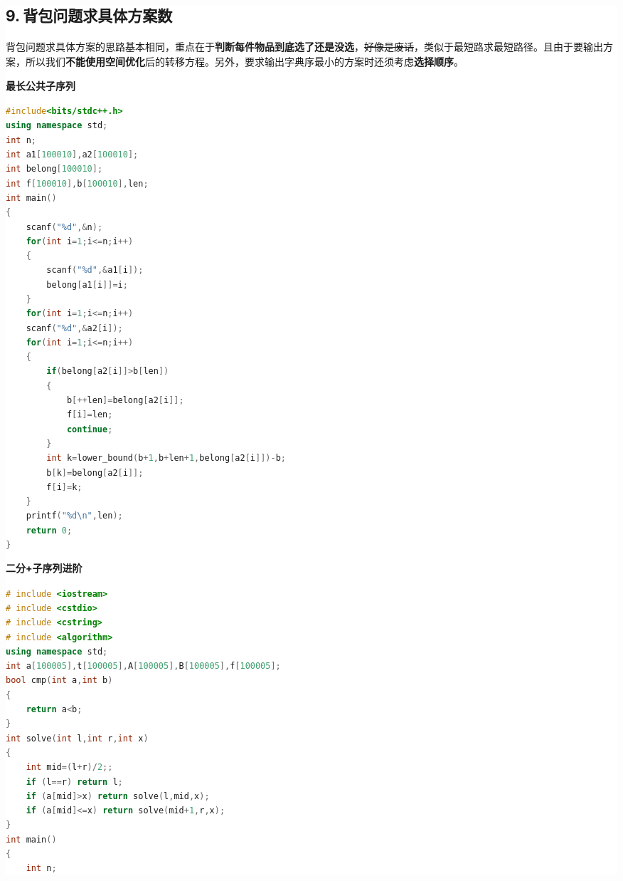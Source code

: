 ## 9. 背包问题求具体方案数

背包问题求具体方案的思路基本相同，重点在于**判断每件物品到底选了还是没选**，~~好像是废话~~，类似于最短路求最短路径。且由于要输出方案，所以我们**不能使用空间优化**后的转移方程。另外，要求输出字典序最小的方案时还须考虑**选择顺序**。



**最长公共子序列**

``` c++
#include<bits/stdc++.h>
using namespace std;
int n;
int a1[100010],a2[100010];
int belong[100010];
int f[100010],b[100010],len;
int main()
{
    scanf("%d",&n);
    for(int i=1;i<=n;i++)
    {
        scanf("%d",&a1[i]);
        belong[a1[i]]=i;
    }
    for(int i=1;i<=n;i++)
    scanf("%d",&a2[i]);
    for(int i=1;i<=n;i++)
    {
        if(belong[a2[i]]>b[len])
        {
            b[++len]=belong[a2[i]];
            f[i]=len;
            continue;
        }
        int k=lower_bound(b+1,b+len+1,belong[a2[i]])-b;
        b[k]=belong[a2[i]];
        f[i]=k;
    }
    printf("%d\n",len);
    return 0;
}
```

**二分+子序列进阶**

```c++
# include <iostream>
# include <cstdio>
# include <cstring>
# include <algorithm>
using namespace std;
int a[100005],t[100005],A[100005],B[100005],f[100005];
bool cmp(int a,int b)
{
    return a<b;
}
int solve(int l,int r,int x)
{
    int mid=(l+r)/2;;
    if (l==r) return l; 
    if (a[mid]>x) return solve(l,mid,x);
    if (a[mid]<=x) return solve(mid+1,r,x);
}
int main()
{
    int n;
```